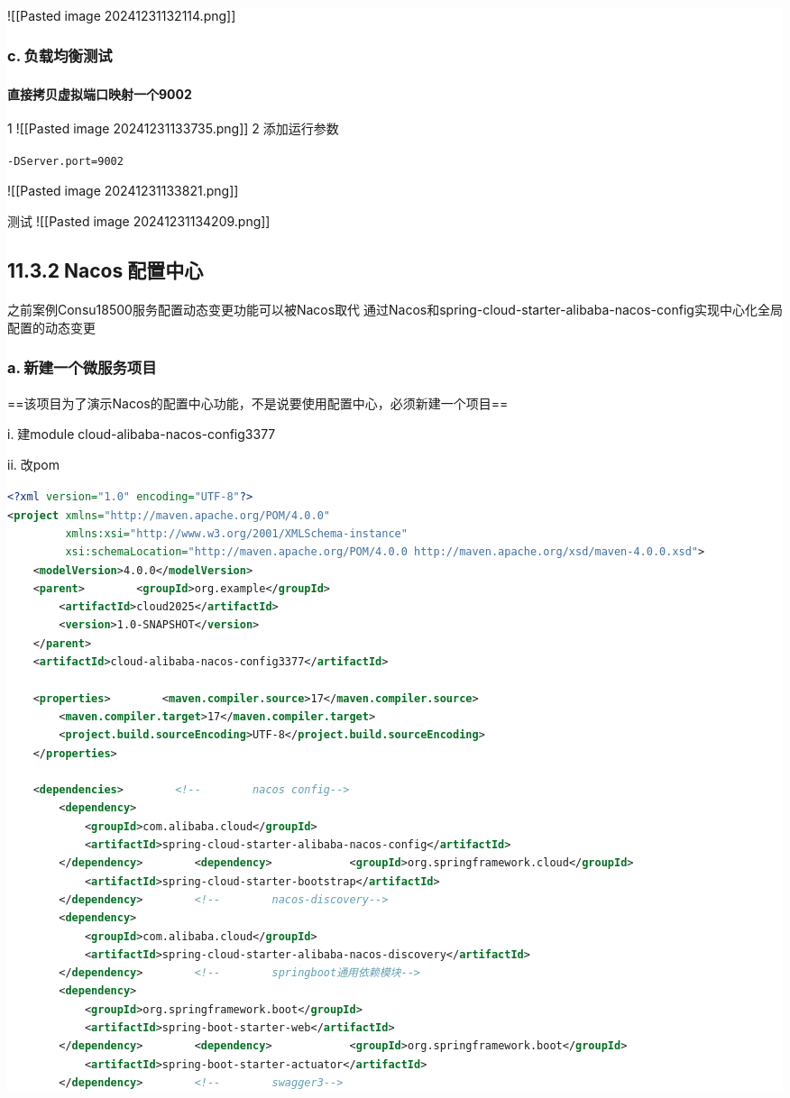 ![[Pasted image 20241231132114.png]]
### c. 负载均衡测试

####  直接拷贝虚拟端口映射一个9002
1
![[Pasted image 20241231133735.png]]
2  添加运行参数
```cmd
-DServer.port=9002
```
![[Pasted image 20241231133821.png]]

测试
![[Pasted image 20241231134209.png]]
## 11.3.2 Nacos 配置中心
之前案例Consu18500服务配置动态变更功能可以被Nacos取代
通过Nacos和spring-cloud-starter-alibaba-nacos-config实现中心化全局配置的动态变更

### a. 新建一个微服务项目

==该项目为了演示Nacos的配置中心功能，不是说要使用配置中心，必须新建一个项目==

i. 建module
cloud-alibaba-nacos-config3377

ii. 改pom

```xml
<?xml version="1.0" encoding="UTF-8"?>  
<project xmlns="http://maven.apache.org/POM/4.0.0"  
         xmlns:xsi="http://www.w3.org/2001/XMLSchema-instance"  
         xsi:schemaLocation="http://maven.apache.org/POM/4.0.0 http://maven.apache.org/xsd/maven-4.0.0.xsd">  
    <modelVersion>4.0.0</modelVersion>  
    <parent>        <groupId>org.example</groupId>  
        <artifactId>cloud2025</artifactId>  
        <version>1.0-SNAPSHOT</version>  
    </parent>  
    <artifactId>cloud-alibaba-nacos-config3377</artifactId>  
  
    <properties>        <maven.compiler.source>17</maven.compiler.source>  
        <maven.compiler.target>17</maven.compiler.target>  
        <project.build.sourceEncoding>UTF-8</project.build.sourceEncoding>  
    </properties>  
  
    <dependencies>        <!--        nacos config-->  
        <dependency>  
            <groupId>com.alibaba.cloud</groupId>  
            <artifactId>spring-cloud-starter-alibaba-nacos-config</artifactId>  
        </dependency>        <dependency>            <groupId>org.springframework.cloud</groupId>  
            <artifactId>spring-cloud-starter-bootstrap</artifactId>  
        </dependency>        <!--        nacos-discovery-->  
        <dependency>  
            <groupId>com.alibaba.cloud</groupId>  
            <artifactId>spring-cloud-starter-alibaba-nacos-discovery</artifactId>  
        </dependency>        <!--        springboot通用依赖模块-->  
        <dependency>  
            <groupId>org.springframework.boot</groupId>  
            <artifactId>spring-boot-starter-web</artifactId>  
        </dependency>        <dependency>            <groupId>org.springframework.boot</groupId>  
            <artifactId>spring-boot-starter-actuator</artifactId>  
        </dependency>        <!--        swagger3-->  
```